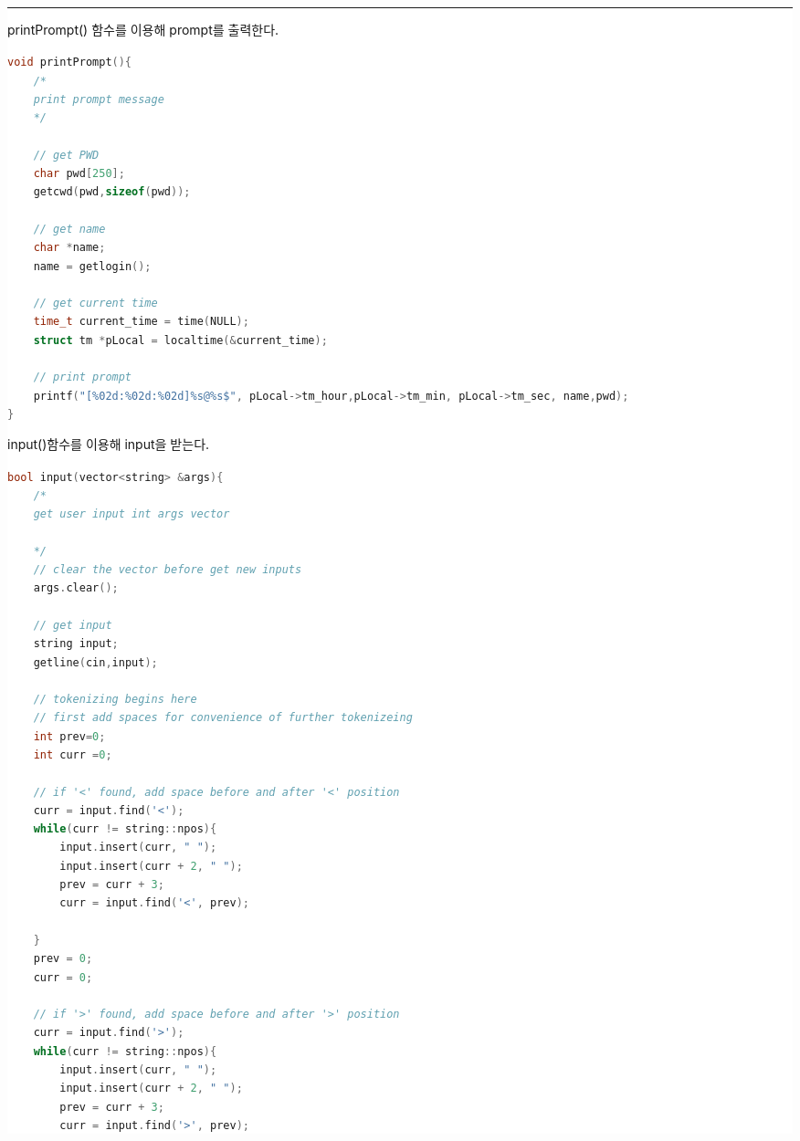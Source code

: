 ------

printPrompt() 함수를 이용해 prompt를 출력한다.

```c++
void printPrompt(){
	/* 
	print prompt message
	*/

	// get PWD
	char pwd[250];
	getcwd(pwd,sizeof(pwd));
	
	// get name
	char *name;
	name = getlogin();
	
	// get current time
	time_t current_time = time(NULL);
	struct tm *pLocal = localtime(&current_time);
	
	// print prompt
	printf("[%02d:%02d:%02d]%s@%s$", pLocal->tm_hour,pLocal->tm_min, pLocal->tm_sec, name,pwd);
}
```

input()함수를 이용해 input을 받는다.

```c++
bool input(vector<string> &args){
	/* 
	get user input int args vector

	*/
	// clear the vector before get new inputs
	args.clear();

	// get input
	string input;
	getline(cin,input);

	// tokenizing begins here
	// first add spaces for convenience of further tokenizeing 
	int prev=0;
	int curr =0;

	// if '<' found, add space before and after '<' position
	curr = input.find('<');
	while(curr != string::npos){
		input.insert(curr, " ");
		input.insert(curr + 2, " ");
		prev = curr + 3;
		curr = input.find('<', prev);
		
	}
	prev = 0;
	curr = 0;

	// if '>' found, add space before and after '>' position
	curr = input.find('>');
	while(curr != string::npos){
		input.insert(curr, " ");
		input.insert(curr + 2, " ");
		prev = curr + 3;
		curr = input.find('>', prev);
```